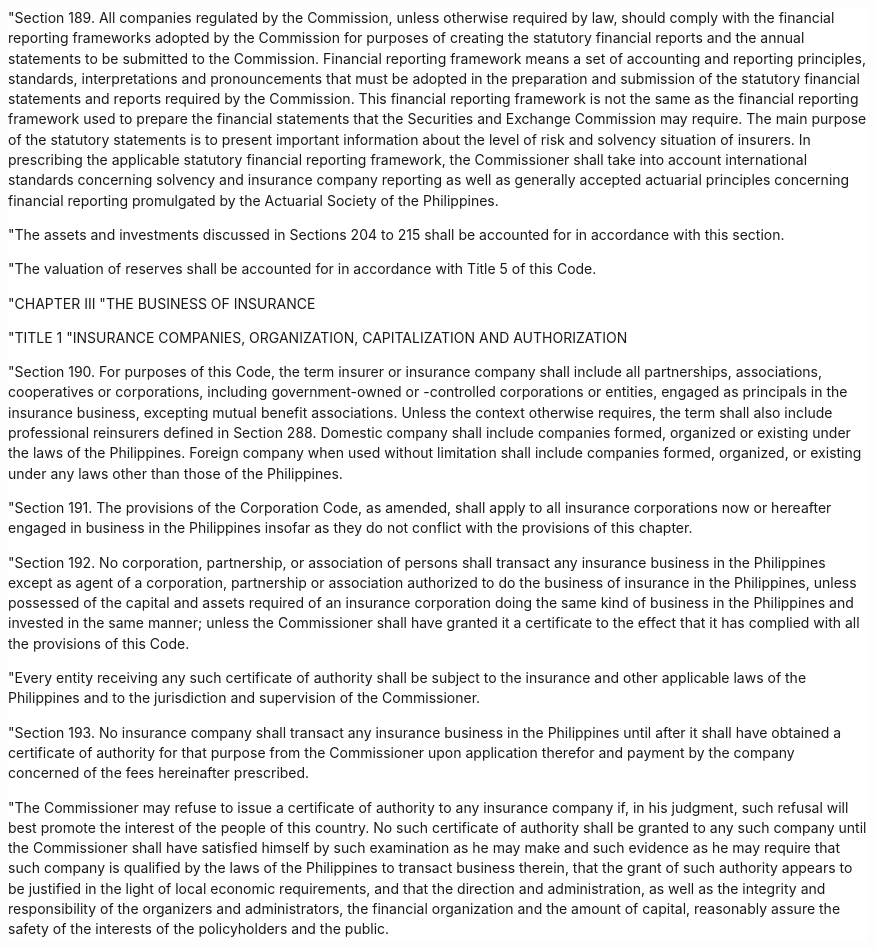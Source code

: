 "Section 189. All companies regulated by the Commission, unless otherwise required by law, should comply with the financial reporting frameworks adopted by the Commission for purposes of creating the statutory financial reports and the annual statements to be submitted to the Commission. Financial reporting framework means a set of accounting and reporting principles, standards, interpretations and pronouncements that must be adopted in the preparation and submission of the statutory financial statements and reports required by the Commission. This financial reporting framework is not the same as the financial reporting framework used to prepare the financial statements that the Securities and Exchange Commission may require. The main purpose of the statutory statements is to present important information about the level of risk and solvency situation of insurers. In prescribing the applicable statutory financial reporting framework, the Commissioner shall take into account international standards concerning solvency and insurance company reporting as well as generally accepted actuarial principles concerning financial reporting promulgated by the Actuarial Society of the Philippines.

"The assets and investments discussed in Sections 204 to 215 shall be accounted for in accordance with this section.

"The valuation of reserves shall be accounted for in accordance with Title 5 of this Code.

"CHAPTER III
"THE BUSINESS OF INSURANCE

"TITLE 1
"INSURANCE COMPANIES, ORGANIZATION,
CAPITALIZATION AND AUTHORIZATION

"Section 190. For purposes of this Code, the term insurer or insurance company shall include all partnerships, associations, cooperatives or corporations, including government-owned or -controlled corporations or entities, engaged as principals in the insurance business, excepting mutual benefit associations. Unless the context otherwise requires, the term shall also include professional reinsurers defined in Section 288. Domestic company shall include companies formed, organized or existing under the laws of the Philippines. Foreign company when used without limitation shall include companies formed, organized, or existing under any laws other than those of the Philippines.

"Section 191. The provisions of the Corporation Code, as amended, shall apply to all insurance corporations now or hereafter engaged in business in the Philippines insofar as they do not conflict with the provisions of this chapter.

"Section 192. No corporation, partnership, or association of persons shall transact any insurance business in the Philippines except as agent of a corporation, partnership or association authorized to do the business of insurance in the Philippines, unless possessed of the capital and assets required of an insurance corporation doing the same kind of business in the Philippines and invested in the same manner; unless the Commissioner shall have granted it a certificate to the effect that it has complied with all the provisions of this Code.

"Every entity receiving any such certificate of authority shall be subject to the insurance and other applicable laws of the Philippines and to the jurisdiction and supervision of the Commissioner.

"Section 193. No insurance company shall transact any insurance business in the Philippines until after it shall have obtained a certificate of authority for that purpose from the Commissioner upon application therefor and payment by the company concerned of the fees hereinafter prescribed.

"The Commissioner may refuse to issue a certificate of authority to any insurance company if, in his judgment, such refusal will best promote the interest of the people of this country. No such certificate of authority shall be granted to any such company until the Commissioner shall have satisfied himself by such examination as he may make and such evidence as he may require that such company is qualified by the laws of the Philippines to transact business therein, that the grant of such authority appears to be justified in the light of local economic requirements, and that the direction and administration, as well as the integrity and responsibility of the organizers and administrators, the financial organization and the amount of capital, reasonably assure the safety of the interests of the policyholders and the public.
